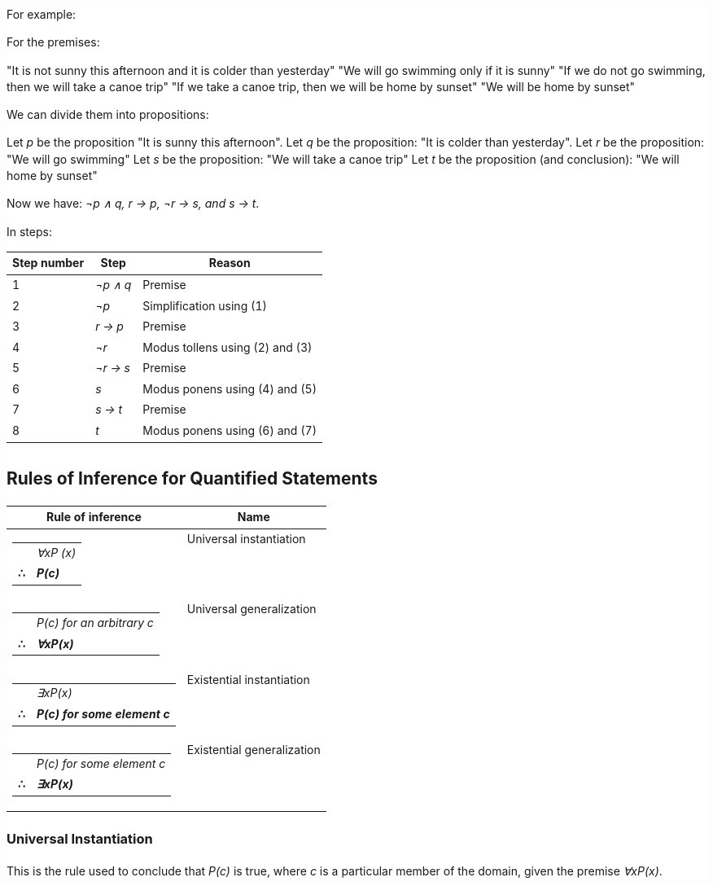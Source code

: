 For example:

For the premises:

"It is not sunny this afternoon and it is colder than yesterday"
"We will go swimming only if it is sunny"
"If we do not go swimming, then we will take a canoe trip"
"If we take a canoe trip, then we will be home by sunset"
"We will be home by sunset"

We can divide them into propositions:

Let *p* be the proposition "It is sunny this afternoon".
Let *q* be the proposition: "It is colder than yesterday".
Let *r* be the proposition: "We will go swimming"
Let *s* be the proposition: "We will take a canoe trip"
Let *t* be the proposition (and conclusion): "We will home by sunset"

Now we have:
*¬p ∧ q, r → p, ¬r → s, and s → t*.

In steps:

| Step number |    Step    |                Reason                |
|-------------|------------|--------------------------------------|
|      1      |  *¬p ∧ q*  |                Premise               |
|      2      |    *¬p*    |        Simplification using (1)      |
|      3      |  *r → p*  |                Premise               |
|      4      |    *¬r*    |    Modus tollens using (2) and (3)   |
|      5      |  *¬r → s* |                Premise               |
|      6      |     *s*    |    Modus ponens using (4) and (5)    |
|      7      |  *s → t*  |                Premise               |
|      8      |     *t*    |    Modus ponens using (6) and (7)    |

## Rules of Inference for Quantified Statements

|  Rule of inference                             |             Name            |
|------------------------------------------------|-----------------------------|
|<table><tr><td></td><td style="font-style:italic">∀xP (x)</td></tr><tr><td style="font-weight:bold;background: rgba(255,255,255,.1)">∴</td><td style="font-style:italic;font-weight: bold;background: rgba(255,255,255,.1)">P(c)</td></tr></table>| Universal instantiation |
|<table><tr><td></td><td style="font-style:italic">P(c) for an arbitrary c</td></tr><tr><td style="font-weight:bold;background: rgba(255,255,255,.1)">∴</td><td style="font-style:italic;font-weight: bold;background: rgba(255,255,255,.1)">∀xP(x)</td></tr></table>| Universal generalization |
|<table><tr><td></td><td style="font-style:italic">∃xP(x)</td></tr><tr><td style="font-weight:bold;background: rgba(255,255,255,.1)">∴</td><td style="font-style:italic;font-weight: bold;background: rgba(255,255,255,.1)">P(c) for some element c</td></tr></table>| Existential instantiation |
|<table><tr><td></td><td style="font-style:italic">P(c) for some element c</td></tr><tr><td style="font-weight:bold;background: rgba(255,255,255,.1)">∴</td><td style="font-style:italic;font-weight: bold;background: rgba(255,255,255,.1)">∃xP(x)</td></tr></table>| Existential generalization |

### Universal Instantiation

This is the rule used to conclude that *P(c)* is true, where *c* is a particular member of the domain, given the premise *∀xP(x)*.

